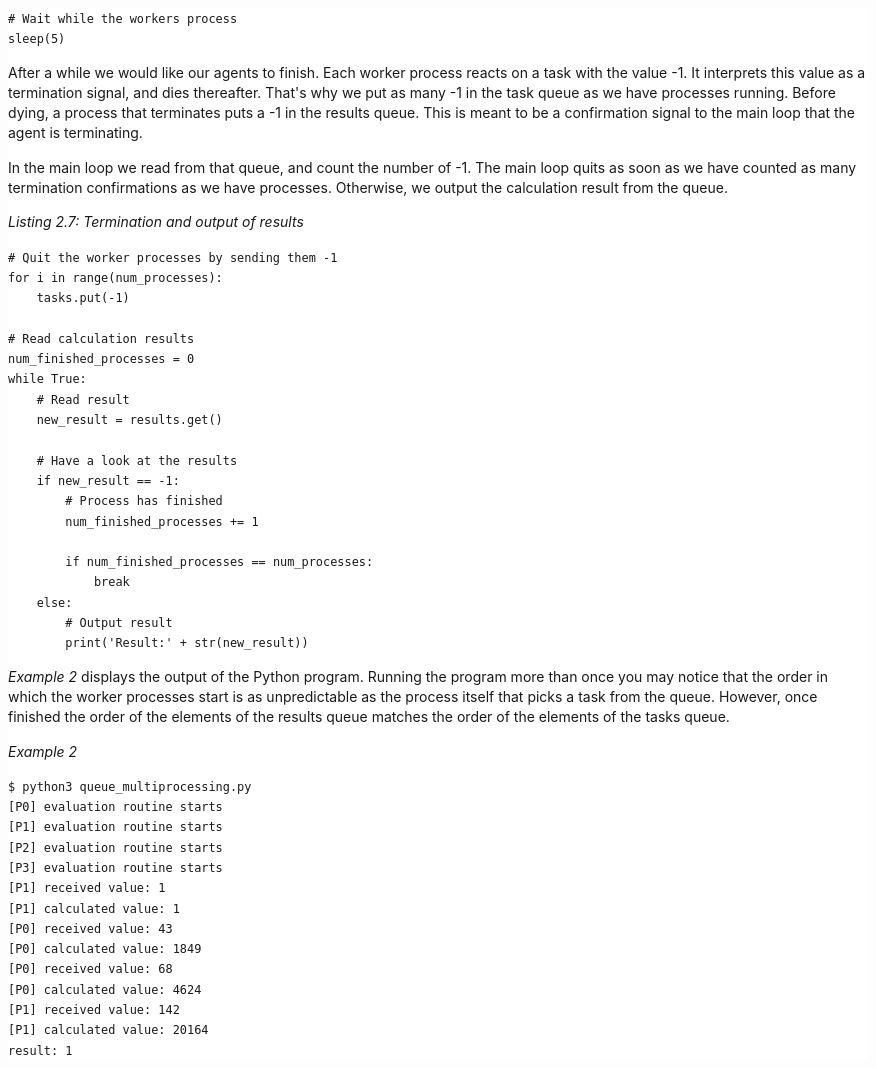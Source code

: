     # Wait while the workers process
    sleep(5)

After a while we would like our agents to finish. Each worker process reacts on a task with the value -1. It interprets this value as a termination signal, and dies thereafter. That's why we put as many -1 in the task queue as we have processes running. Before dying, a process that terminates puts a -1 in the results queue. This is meant to be a confirmation signal to the main loop that the agent is terminating.

In the main loop we read from that queue, and count the number of -1. The main loop quits as soon as we have counted as many termination confirmations as we have processes. Otherwise, we output the calculation result from the queue.

_Listing 2.7: Termination and output of results_

    # Quit the worker processes by sending them -1
    for i in range(num_processes):
        tasks.put(-1)

    # Read calculation results
    num_finished_processes = 0
    while True:
        # Read result
        new_result = results.get()

        # Have a look at the results
        if new_result == -1:
            # Process has finished
            num_finished_processes += 1

            if num_finished_processes == num_processes:
                break
        else:
            # Output result
            print('Result:' + str(new_result))

_Example 2_ displays the output of the Python program. Running the program more than once you may notice that the order in which the worker processes start is as unpredictable as the process itself that picks a task from the queue. However, once finished the order of the elements of the results queue matches the order of the elements of the tasks queue.

_Example 2_

    $ python3 queue_multiprocessing.py
    [P0] evaluation routine starts
    [P1] evaluation routine starts
    [P2] evaluation routine starts
    [P3] evaluation routine starts
    [P1] received value: 1
    [P1] calculated value: 1
    [P0] received value: 43
    [P0] calculated value: 1849
    [P0] received value: 68
    [P0] calculated value: 4624
    [P1] received value: 142
    [P1] calculated value: 20164
    result: 1